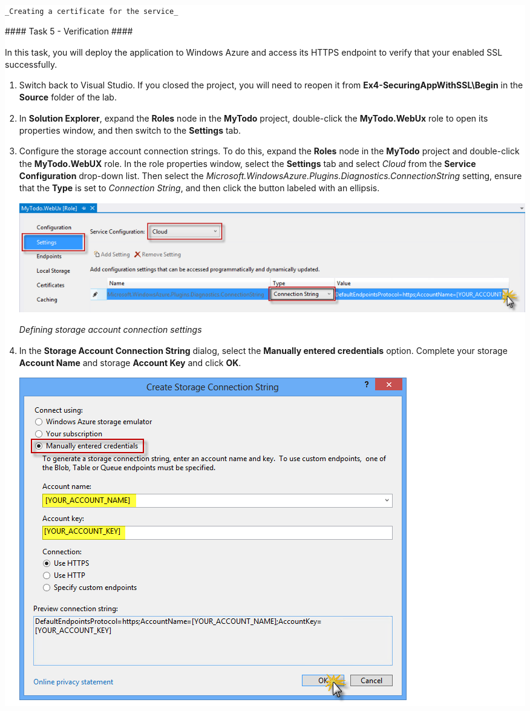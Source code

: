 	_Creating a certificate for the service_

<a name="Ex4Task5" />
#### Task 5 - Verification ####

In this task, you will deploy the application to Windows Azure and access its HTTPS endpoint to verify that your enabled SSL successfully.

1. Switch back to Visual Studio. If you closed the project, you will need to reopen it from **Ex4-SecuringAppWithSSL\Begin** in the **Source** folder of the lab.

1. In **Solution Explorer**, expand the **Roles** node in the **MyTodo** project, double-click the **MyTodo.WebUx** role to open its properties window, and then switch to the **Settings** tab.

1. Configure the storage account connection strings. To do this, expand the **Roles** node in the **MyTodo** project and double-click the **MyTodo.WebUX** role. In the role properties window, select the **Settings** tab and select _Cloud_ from the **Service Configuration** drop-down list. Then select the _Microsoft.WindowsAzure.Plugins.Diagnostics.ConnectionString_ setting, ensure that the **Type** is set to _Connection String_, and then click the button labeled with an ellipsis.

	![Defining storage account connection settings](./Images/defining-connection-settings.png?raw=true "Defining storage account connection settings")

	_Defining storage account connection settings_

1. In the **Storage Account Connection String** dialog, select the **Manually entered credentials** option. Complete your storage **Account Name** and storage **Account Key** and click **OK**.

	![Configuring the storage account name and account key](./Images/defining-connection-settings-2.png?raw=true "Configuring the storage account name and account key")
